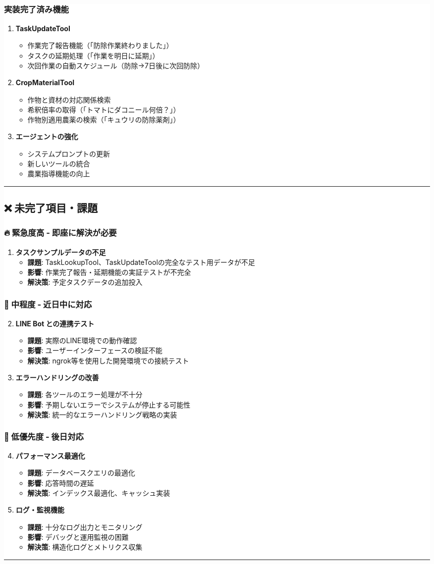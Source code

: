 ### 実装完了済み機能
1. **TaskUpdateTool**
   - 作業完了報告機能（「防除作業終わりました」）
   - タスクの延期処理（「作業を明日に延期」）
   - 次回作業の自動スケジュール（防除→7日後に次回防除）

2. **CropMaterialTool**
   - 作物と資材の対応関係検索
   - 希釈倍率の取得（「トマトにダコニール何倍？」）
   - 作物別適用農薬の検索（「キュウリの防除薬剤」）

3. **エージェントの強化**
   - システムプロンプトの更新
   - 新しいツールの統合
   - 農業指導機能の向上

---

## ❌ 未完了項目・課題

### 🔥 緊急度高 - 即座に解決が必要

1. **タスクサンプルデータの不足**
   - **課題**: TaskLookupTool、TaskUpdateToolの完全なテスト用データが不足
   - **影響**: 作業完了報告・延期機能の実証テストが不完全
   - **解決策**: 予定タスクデータの追加投入

### 🔶 中程度 - 近日中に対応

2. **LINE Bot との連携テスト**
   - **課題**: 実際のLINE環境での動作確認
   - **影響**: ユーザーインターフェースの検証不能
   - **解決策**: ngrok等を使用した開発環境での接続テスト

3. **エラーハンドリングの改善**
   - **課題**: 各ツールのエラー処理が不十分
   - **影響**: 予期しないエラーでシステムが停止する可能性
   - **解決策**: 統一的なエラーハンドリング戦略の実装

### 🔷 低優先度 - 後日対応

4. **パフォーマンス最適化**
   - **課題**: データベースクエリの最適化
   - **影響**: 応答時間の遅延
   - **解決策**: インデックス最適化、キャッシュ実装

5. **ログ・監視機能**
   - **課題**: 十分なログ出力とモニタリング
   - **影響**: デバッグと運用監視の困難
   - **解決策**: 構造化ログとメトリクス収集

---
